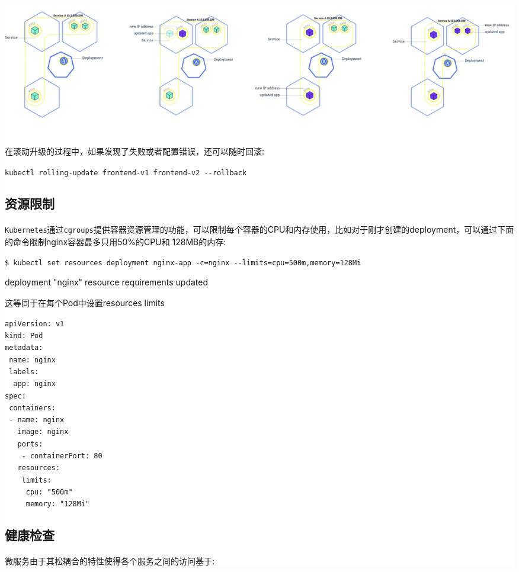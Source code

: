 ![Alt Image Text](images/basic6/1.jpg "body image")

在滚动升级的过程中，如果发现了失败或者配置错误，还可以随时回滚:

```
kubectl rolling-update frontend-v1 frontend-v2 --rollback
```

## 资源限制

`Kubernetes`通过`cgroups`提供容器资源管理的功能，可以限制每个容器的CPU和内存使用，比如对于刚才创建的deployment，可以通过下面的命令限制nginx容器最多只用50%的CPU和 128MB的内存:

```
$ kubectl set resources deployment nginx-app -c=nginx --limits=cpu=500m,memory=128Mi
```

deployment "nginx" resource requirements updated

这等同于在每个Pod中设置resources limits

```
apiVersion: v1 
kind: Pod 
metadata:
 name: nginx 
 labels:
  app: nginx 
spec:
 containers:
 - name: nginx
   image: nginx 
   ports:
    - containerPort: 80
   resources:
    limits:
     cpu: "500m"
     memory: "128Mi"
```

## 健康检查

微服务由于其松耦合的特性使得各个服务之间的访问基于:
